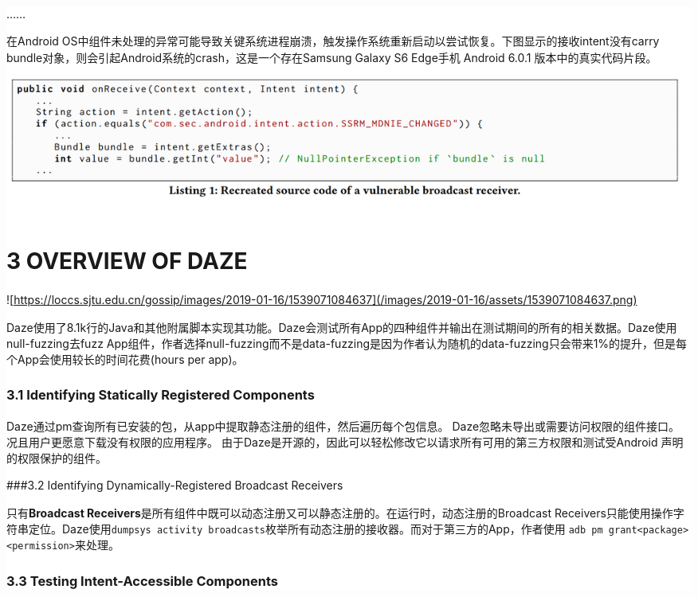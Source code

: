 ……

在Android OS中组件未处理的异常可能导致关键系统进程崩溃，触发操作系统重新启动以尝试恢复。下图显示的接收intent没有carry bundle对象，则会引起Android系统的crash，这是一个存在Samsung Galaxy S6 Edge手机 Android 6.0.1 版本中的真实代码片段。![1539070489678](/images/2019-01-16/assets/1539070489678.png)

# 3 OVERVIEW OF DAZE

![https://loccs.sjtu.edu.cn/gossip/images/2019-01-16/1539071084637](/images/2019-01-16/assets/1539071084637.png)

Daze使用了8.1k行的Java和其他附属脚本实现其功能。Daze会测试所有App的四种组件并输出在测试期间的所有的相关数据。Daze使用null-fuzzing去fuzz App组件，作者选择null-fuzzing而不是data-fuzzing是因为作者认为随机的data-fuzzing只会带来1%的提升，但是每个App会使用较长的时间花费(hours per app)。

### 3.1 Identifying Statically Registered Components

Daze通过pm查询所有已安装的包，从app中提取静态注册的组件，然后遍历每个包信息。 Daze忽略未导出或需要访问权限的组件接口。  况且用户更愿意下载没有权限的应用程序。 由于Daze是开源的，因此可以轻松修改它以请求所有可用的第三方权限和测试受Android 声明的权限保护的组件。

###3.2 Identifying Dynamically-Registered Broadcast Receivers

只有**Broadcast Receivers**是所有组件中既可以动态注册又可以静态注册的。在运行时，动态注册的Broadcast Receivers只能使用操作字符串定位。Daze使用`dumpsys activity broadcasts`枚举所有动态注册的接收器。而对于第三方的App，作者使用 `adb pm grant<package> <permission>`来处理。

### 3.3 Testing Intent-Accessible Components
